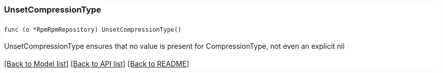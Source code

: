 ### UnsetCompressionType
`func (o *RpmRpmRepository) UnsetCompressionType()`

UnsetCompressionType ensures that no value is present for CompressionType, not even an explicit nil

[[Back to Model list]](../README.md#documentation-for-models) [[Back to API list]](../README.md#documentation-for-api-endpoints) [[Back to README]](../README.md)


